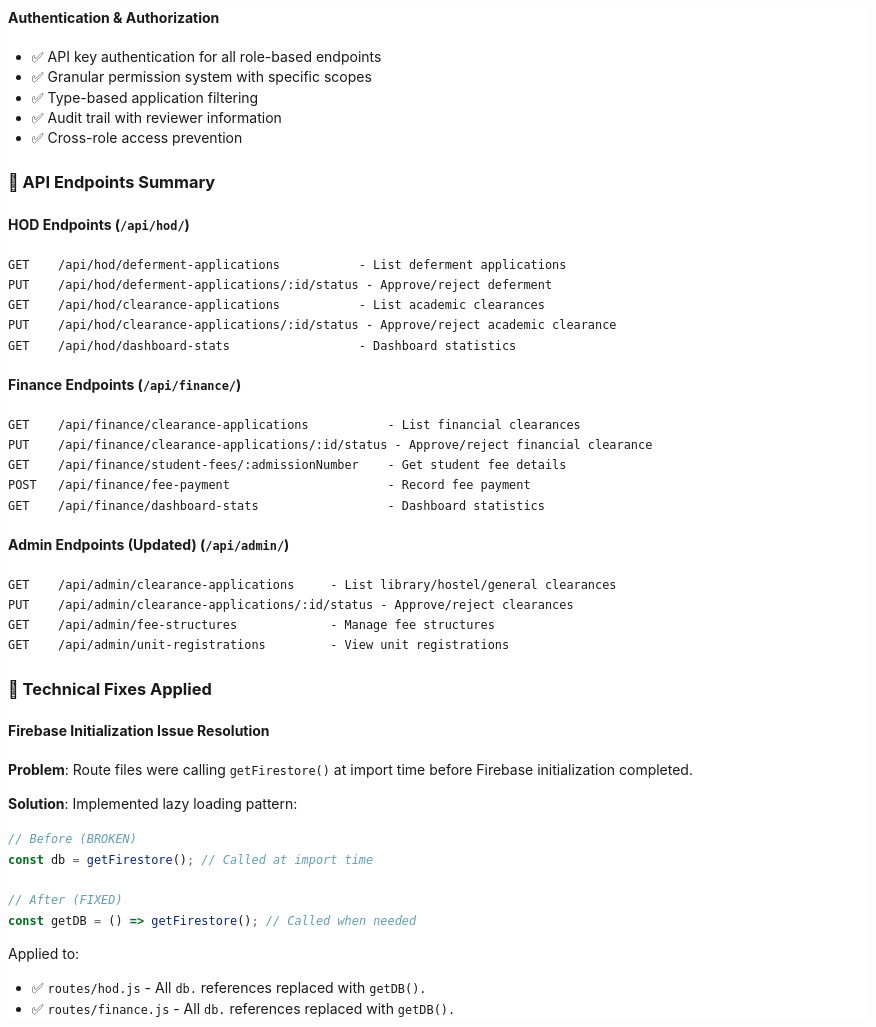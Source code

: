#### Authentication & Authorization
- ✅ API key authentication for all role-based endpoints
- ✅ Granular permission system with specific scopes
- ✅ Type-based application filtering
- ✅ Audit trail with reviewer information
- ✅ Cross-role access prevention

### 🚀 API Endpoints Summary

#### HOD Endpoints (`/api/hod/`)
```
GET    /api/hod/deferment-applications           - List deferment applications
PUT    /api/hod/deferment-applications/:id/status - Approve/reject deferment
GET    /api/hod/clearance-applications           - List academic clearances  
PUT    /api/hod/clearance-applications/:id/status - Approve/reject academic clearance
GET    /api/hod/dashboard-stats                  - Dashboard statistics
```

#### Finance Endpoints (`/api/finance/`)
```
GET    /api/finance/clearance-applications           - List financial clearances
PUT    /api/finance/clearance-applications/:id/status - Approve/reject financial clearance
GET    /api/finance/student-fees/:admissionNumber    - Get student fee details
POST   /api/finance/fee-payment                      - Record fee payment
GET    /api/finance/dashboard-stats                  - Dashboard statistics
```

#### Admin Endpoints (Updated) (`/api/admin/`)
```
GET    /api/admin/clearance-applications     - List library/hostel/general clearances
PUT    /api/admin/clearance-applications/:id/status - Approve/reject clearances
GET    /api/admin/fee-structures             - Manage fee structures
GET    /api/admin/unit-registrations         - View unit registrations
```

### 🔧 Technical Fixes Applied

#### Firebase Initialization Issue Resolution
**Problem**: Route files were calling `getFirestore()` at import time before Firebase initialization completed.

**Solution**: Implemented lazy loading pattern:
```javascript
// Before (BROKEN)
const db = getFirestore(); // Called at import time

// After (FIXED)  
const getDB = () => getFirestore(); // Called when needed
```

Applied to:
- ✅ `routes/hod.js` - All `db.` references replaced with `getDB().`
- ✅ `routes/finance.js` - All `db.` references replaced with `getDB().`
